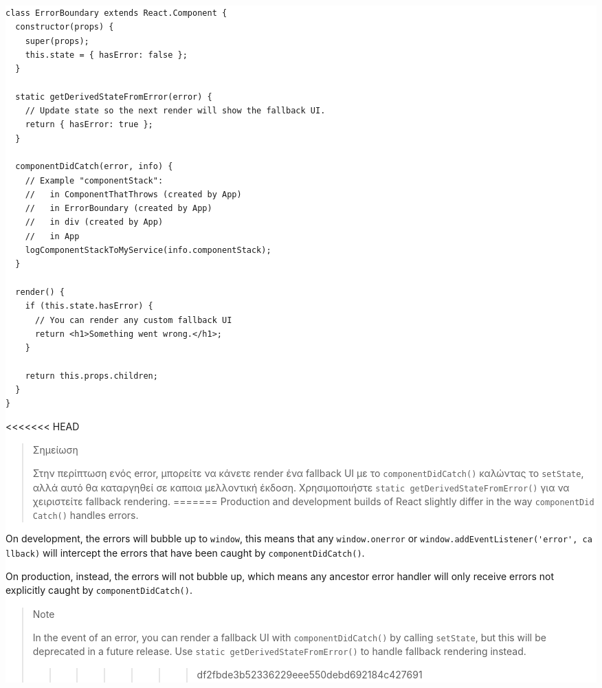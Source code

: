 ```js{12-19}
class ErrorBoundary extends React.Component {
  constructor(props) {
    super(props);
    this.state = { hasError: false };
  }

  static getDerivedStateFromError(error) {
    // Update state so the next render will show the fallback UI.
    return { hasError: true };
  }

  componentDidCatch(error, info) {
    // Example "componentStack":
    //   in ComponentThatThrows (created by App)
    //   in ErrorBoundary (created by App)
    //   in div (created by App)
    //   in App
    logComponentStackToMyService(info.componentStack);
  }

  render() {
    if (this.state.hasError) {
      // You can render any custom fallback UI
      return <h1>Something went wrong.</h1>;
    }

    return this.props.children;
  }
}
```

<<<<<<< HEAD
> Σημείωση
>
> Στην περίπτωση ενός error, μπορείτε να κάνετε render ένα fallback UI με το `componentDidCatch()` καλώντας το `setState`, αλλά αυτό θα καταργηθεί σε καποια μελλοντική έκδοση.
> Χρησιμοποιήστε `static getDerivedStateFromError()` για να χειριστείτε fallback rendering.
=======
Production and development builds of React slightly differ in the way `componentDidCatch()` handles errors.

On development, the errors will bubble up to `window`, this means that any `window.onerror` or `window.addEventListener('error', callback)` will intercept the errors that have been caught by `componentDidCatch()`.

On production, instead, the errors will not bubble up, which means any ancestor error handler will only receive errors not explicitly caught by `componentDidCatch()`.

> Note
>
> In the event of an error, you can render a fallback UI with `componentDidCatch()` by calling `setState`, but this will be deprecated in a future release.
> Use `static getDerivedStateFromError()` to handle fallback rendering instead.
>>>>>>> df2fbde3b52336229eee550debd692184c427691
